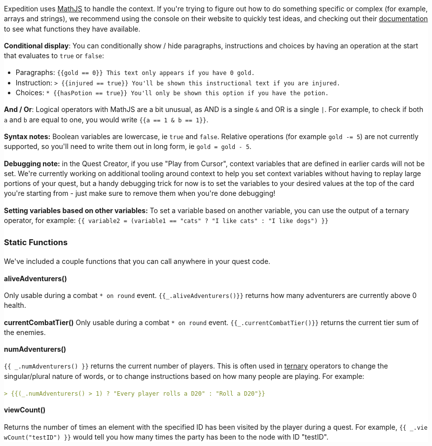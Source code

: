 Expedition uses [MathJS](http://mathjs.org/) to handle the context. If you're trying to figure out how to do something specific or complex (for example, arrays and strings), we recommend using the console on their website to quickly test ideas, and checking out their [documentation](http://mathjs.org/docs/index.html) to see what functions they have available.

**Conditional display**: You can conditionally show / hide paragraphs, instructions and choices by having an operation at the start that evaluates to `true` or `false`:

- Paragraphs: `{{gold == 0}} This text only appears if you have 0 gold.`
- Instruction: `> {{injured == true}} You'll be shown this instructional text if you are injured.`
- Choices: `* {{hasPotion == true}} You'll only be shown this option if you have the potion.`

**And / Or**: Logical operators with MathJS are a bit unusual, as AND is a single `&` and OR is a single `|`. For example, to check if both `a` and `b` are equal to one, you would write `{{a == 1 & b == 1}}`.

**Syntax notes:** Boolean variables are lowercase, ie `true` and `false`. Relative operations (for example `gold -= 5`) are not currently supported, so you'll need to write them out in long form, ie `gold = gold - 5`.

**Debugging note:** in the Quest Creator, if you use "Play from Cursor", context variables that are defined in earlier cards will not be set. We're currently working on additional tooling around context to help you set context variables without having to replay large portions of your quest, but a handy debugging trick for now is to set the variables to your desired values at the top of the card you're starting from - just make sure to remove them when you're done debugging!

**Setting variables based on other variables:** To set a variable based on another variable, you can use the output of a ternary operator, for example: `{{ variable2 = (variable1 == "cats" ? "I like cats" : "I like dogs") }}`

### Static Functions

We've included a couple functions that you can call anywhere in your quest code.

**aliveAdventurers()**

Only usable during a combat `* on round` event. `{{_.aliveAdventurers()}}` returns how many adventurers are currently above 0 health.

**currentCombatTier()**
Only usable during a combat `* on round` event. `{{_.currentCombatTier()}}` returns the current tier sum of the enemies.

**numAdventurers()**

`{{ _.numAdventurers() }}` returns the current number of players. This is often used in [ternary](https://en.wikipedia.org/wiki/%3F:) operators to change the singular/plural nature of words, or to change instructions based on how many people are playing. For example:

```markdown
> {{(_.numAdventurers() > 1) ? "Every player rolls a D20" : "Roll a D20"}}
```

**viewCount(<string>)**

Returns the number of times an element with the specified ID has been visited by the player during a quest. For example, `{{ _.viewCount("testID") }}` would tell you how many times the party has been to the node with ID "testID".
